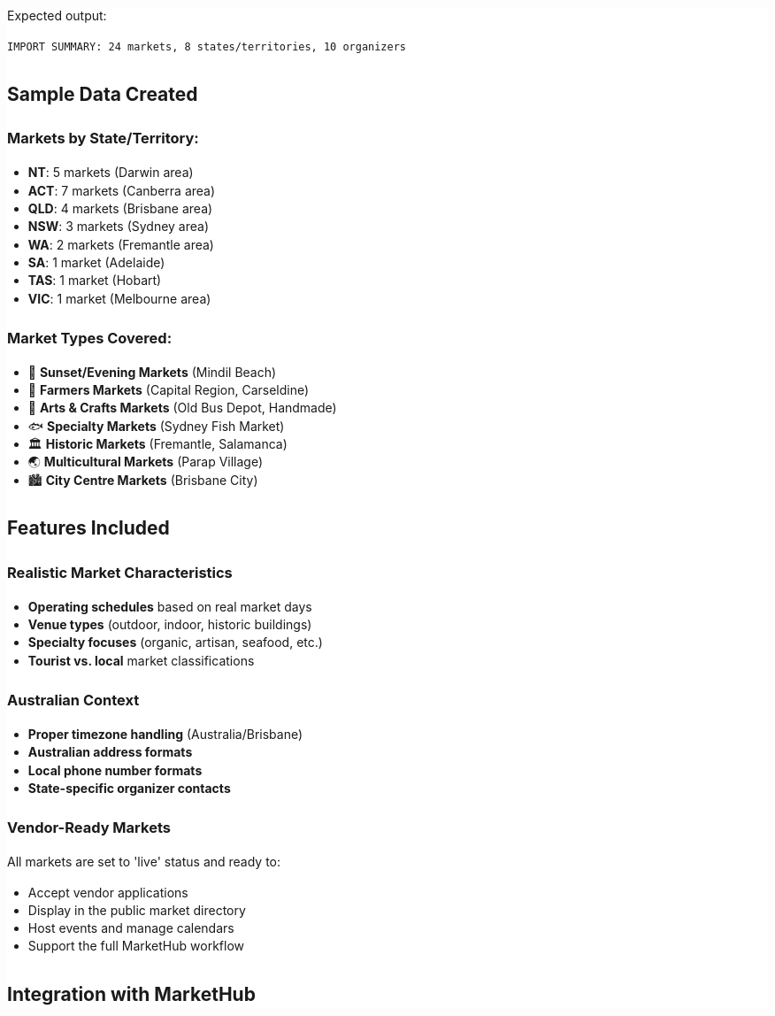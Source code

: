 Expected output:
```
IMPORT SUMMARY: 24 markets, 8 states/territories, 10 organizers
```

## Sample Data Created

### Markets by State/Territory:
- **NT**: 5 markets (Darwin area)
- **ACT**: 7 markets (Canberra area) 
- **QLD**: 4 markets (Brisbane area)
- **NSW**: 3 markets (Sydney area)
- **WA**: 2 markets (Fremantle area)
- **SA**: 1 market (Adelaide)
- **TAS**: 1 market (Hobart)
- **VIC**: 1 market (Melbourne area)

### Market Types Covered:
- 🌅 **Sunset/Evening Markets** (Mindil Beach)
- 🥕 **Farmers Markets** (Capital Region, Carseldine)
- 🎨 **Arts & Crafts Markets** (Old Bus Depot, Handmade)
- 🐟 **Specialty Markets** (Sydney Fish Market)
- 🏛️ **Historic Markets** (Fremantle, Salamanca)
- 🌏 **Multicultural Markets** (Parap Village)
- 🏙️ **City Centre Markets** (Brisbane City)

## Features Included

### Realistic Market Characteristics
- **Operating schedules** based on real market days
- **Venue types** (outdoor, indoor, historic buildings)
- **Specialty focuses** (organic, artisan, seafood, etc.)
- **Tourist vs. local** market classifications

### Australian Context
- **Proper timezone handling** (Australia/Brisbane)
- **Australian address formats**
- **Local phone number formats**
- **State-specific organizer contacts**

### Vendor-Ready Markets
All markets are set to 'live' status and ready to:
- Accept vendor applications
- Display in the public market directory
- Host events and manage calendars
- Support the full MarketHub workflow

## Integration with MarketHub

